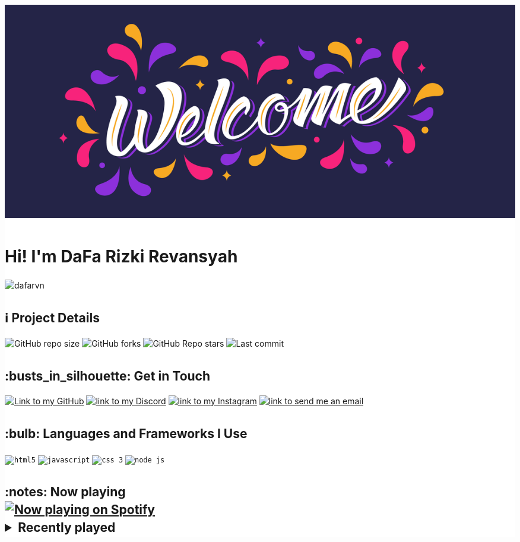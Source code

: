 <div id="top"></div>
<div align="center">
    <img width="100%" alt="welcome to my profile!" src="assets/welcome.png">
</div>
<h1>Hi! I'm DaFa Rizki Revansyah</h1>
<p align="left"> <img src="https://komarev.com/ghpvc/?username=dafarvn&label=Profile%20views&color=0e75b6&style=flat" alt="dafarvn" />

<h2>ℹ️ Project Details</h2>
<div>
<img alt="GitHub repo size" src="https://img.shields.io/github/repo-size/dafarvn/dafarvn?color=181717&logo=github&style=for-the-badge&logoColor=181717" height="22px">
<img alt="GitHub forks" src="https://img.shields.io/github/forks/dafarvn/dafarvn?color=181717&logo=github&style=for-the-badge&logoColor=181717" height="22px">
<img alt="GitHub Repo stars" src="https://img.shields.io/github/stars/dafarvn/dafarvn?color=181717&logo=github&style=for-the-badge&logoColor=181717" height="22px">
<img alt="Last commit" src="https://img.shields.io/github/last-commit/dafarvn/dafarvn?color=F05032&logo=git&logoColor&style=for-the-badge" height="22px">
</div>

<h2>:busts_in_silhouette: Get in Touch</h2>
<a href="https://github.com/dafarvn"><img alt="Link to my GitHub" src="https://img.shields.io/github/followers/dafarvn?style=for-the-badge&color=181717&logo=github&logoColor=181717&label=@dafarvn" height="22px"></a>
<a href="https://discord.com/channels/@me/1136638093101891665"><img alt="link to my Discord" src="https://img.shields.io/static/v1?label&message=dfarvn&color=000000&style=for-the-badge&logo=discord" height="22px"/></a>
<a href="https://instagram.com/dfarvn"><img alt="link to my Instagram" src="https://img.shields.io/static/v1?label&message=dfarvn&color=000000&style=for-the-badge&logo=instagram" height="22px"/></a>
<a href="mailto:dafaflare@gmail.com"><img alt="link to send me an email" src="https://img.shields.io/static/v1?label&message=dafaflare@gmail.com&color=whitesmoke&style=for-the-badge&logo=gmail" height="22px"/></a>

<h2>:bulb: Languages and Frameworks I Use</h2>
<code><img title="HTML 5" alt="html5" width="30px" src="https://cdn.jsdelivr.net/gh/devicons/devicon/icons/html5/html5-original.svg" /></code>
<code><img title="JavaScript" alt="javascript" width="30px" src="https://cdn.jsdelivr.net/gh/devicons/devicon/icons/javascript/javascript-original.svg" /></code>
<code><img title="CSS 3" alt="css 3" width="30px" src="https://cdn.jsdelivr.net/gh/devicons/devicon/icons/css3/css3-original.svg" /></code>
<code><img title="NodeJS" alt="node js" width="30px" src="https://cdn.jsdelivr.net/gh/devicons/devicon/icons/nodejs/nodejs-original.svg" /></code>

<h2>:notes: Now playing 
</br>
<a href="https://open.spotify.com/user/u2t0mkri5smlqq10fa3xia6om"><img src="https://spotify-now-playing-dafarvn.vercel.app/api/spotify" alt="Now playing on Spotify" ></a>

<details><summary>Recently played</summary></details>
